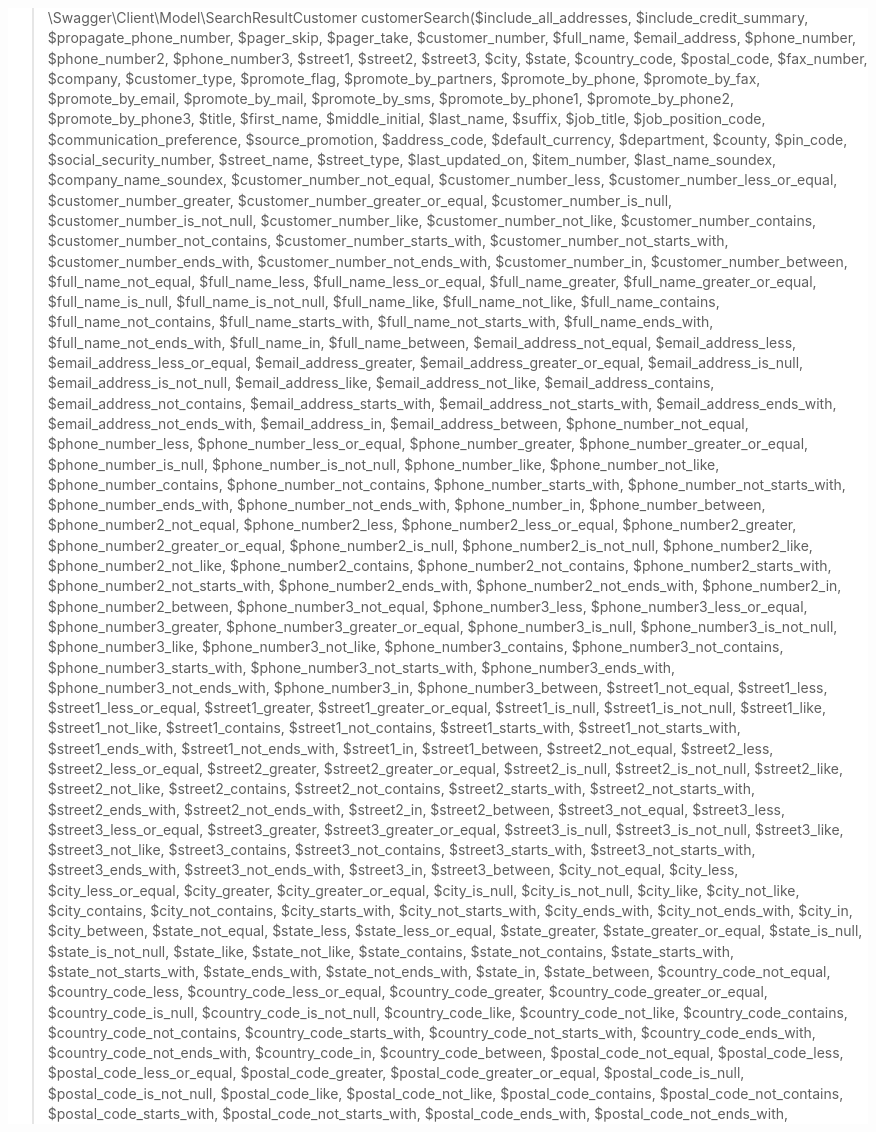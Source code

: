 > \Swagger\Client\Model\SearchResultCustomer customerSearch($include_all_addresses, $include_credit_summary, $propagate_phone_number, $pager_skip, $pager_take, $customer_number, $full_name, $email_address, $phone_number, $phone_number2, $phone_number3, $street1, $street2, $street3, $city, $state, $country_code, $postal_code, $fax_number, $company, $customer_type, $promote_flag, $promote_by_partners, $promote_by_phone, $promote_by_fax, $promote_by_email, $promote_by_mail, $promote_by_sms, $promote_by_phone1, $promote_by_phone2, $promote_by_phone3, $title, $first_name, $middle_initial, $last_name, $suffix, $job_title, $job_position_code, $communication_preference, $source_promotion, $address_code, $default_currency, $department, $county, $pin_code, $social_security_number, $street_name, $street_type, $last_updated_on, $item_number, $last_name_soundex, $company_name_soundex, $customer_number_not_equal, $customer_number_less, $customer_number_less_or_equal, $customer_number_greater, $customer_number_greater_or_equal, $customer_number_is_null, $customer_number_is_not_null, $customer_number_like, $customer_number_not_like, $customer_number_contains, $customer_number_not_contains, $customer_number_starts_with, $customer_number_not_starts_with, $customer_number_ends_with, $customer_number_not_ends_with, $customer_number_in, $customer_number_between, $full_name_not_equal, $full_name_less, $full_name_less_or_equal, $full_name_greater, $full_name_greater_or_equal, $full_name_is_null, $full_name_is_not_null, $full_name_like, $full_name_not_like, $full_name_contains, $full_name_not_contains, $full_name_starts_with, $full_name_not_starts_with, $full_name_ends_with, $full_name_not_ends_with, $full_name_in, $full_name_between, $email_address_not_equal, $email_address_less, $email_address_less_or_equal, $email_address_greater, $email_address_greater_or_equal, $email_address_is_null, $email_address_is_not_null, $email_address_like, $email_address_not_like, $email_address_contains, $email_address_not_contains, $email_address_starts_with, $email_address_not_starts_with, $email_address_ends_with, $email_address_not_ends_with, $email_address_in, $email_address_between, $phone_number_not_equal, $phone_number_less, $phone_number_less_or_equal, $phone_number_greater, $phone_number_greater_or_equal, $phone_number_is_null, $phone_number_is_not_null, $phone_number_like, $phone_number_not_like, $phone_number_contains, $phone_number_not_contains, $phone_number_starts_with, $phone_number_not_starts_with, $phone_number_ends_with, $phone_number_not_ends_with, $phone_number_in, $phone_number_between, $phone_number2_not_equal, $phone_number2_less, $phone_number2_less_or_equal, $phone_number2_greater, $phone_number2_greater_or_equal, $phone_number2_is_null, $phone_number2_is_not_null, $phone_number2_like, $phone_number2_not_like, $phone_number2_contains, $phone_number2_not_contains, $phone_number2_starts_with, $phone_number2_not_starts_with, $phone_number2_ends_with, $phone_number2_not_ends_with, $phone_number2_in, $phone_number2_between, $phone_number3_not_equal, $phone_number3_less, $phone_number3_less_or_equal, $phone_number3_greater, $phone_number3_greater_or_equal, $phone_number3_is_null, $phone_number3_is_not_null, $phone_number3_like, $phone_number3_not_like, $phone_number3_contains, $phone_number3_not_contains, $phone_number3_starts_with, $phone_number3_not_starts_with, $phone_number3_ends_with, $phone_number3_not_ends_with, $phone_number3_in, $phone_number3_between, $street1_not_equal, $street1_less, $street1_less_or_equal, $street1_greater, $street1_greater_or_equal, $street1_is_null, $street1_is_not_null, $street1_like, $street1_not_like, $street1_contains, $street1_not_contains, $street1_starts_with, $street1_not_starts_with, $street1_ends_with, $street1_not_ends_with, $street1_in, $street1_between, $street2_not_equal, $street2_less, $street2_less_or_equal, $street2_greater, $street2_greater_or_equal, $street2_is_null, $street2_is_not_null, $street2_like, $street2_not_like, $street2_contains, $street2_not_contains, $street2_starts_with, $street2_not_starts_with, $street2_ends_with, $street2_not_ends_with, $street2_in, $street2_between, $street3_not_equal, $street3_less, $street3_less_or_equal, $street3_greater, $street3_greater_or_equal, $street3_is_null, $street3_is_not_null, $street3_like, $street3_not_like, $street3_contains, $street3_not_contains, $street3_starts_with, $street3_not_starts_with, $street3_ends_with, $street3_not_ends_with, $street3_in, $street3_between, $city_not_equal, $city_less, $city_less_or_equal, $city_greater, $city_greater_or_equal, $city_is_null, $city_is_not_null, $city_like, $city_not_like, $city_contains, $city_not_contains, $city_starts_with, $city_not_starts_with, $city_ends_with, $city_not_ends_with, $city_in, $city_between, $state_not_equal, $state_less, $state_less_or_equal, $state_greater, $state_greater_or_equal, $state_is_null, $state_is_not_null, $state_like, $state_not_like, $state_contains, $state_not_contains, $state_starts_with, $state_not_starts_with, $state_ends_with, $state_not_ends_with, $state_in, $state_between, $country_code_not_equal, $country_code_less, $country_code_less_or_equal, $country_code_greater, $country_code_greater_or_equal, $country_code_is_null, $country_code_is_not_null, $country_code_like, $country_code_not_like, $country_code_contains, $country_code_not_contains, $country_code_starts_with, $country_code_not_starts_with, $country_code_ends_with, $country_code_not_ends_with, $country_code_in, $country_code_between, $postal_code_not_equal, $postal_code_less, $postal_code_less_or_equal, $postal_code_greater, $postal_code_greater_or_equal, $postal_code_is_null, $postal_code_is_not_null, $postal_code_like, $postal_code_not_like, $postal_code_contains, $postal_code_not_contains, $postal_code_starts_with, $postal_code_not_starts_with, $postal_code_ends_with, $postal_code_not_ends_with,